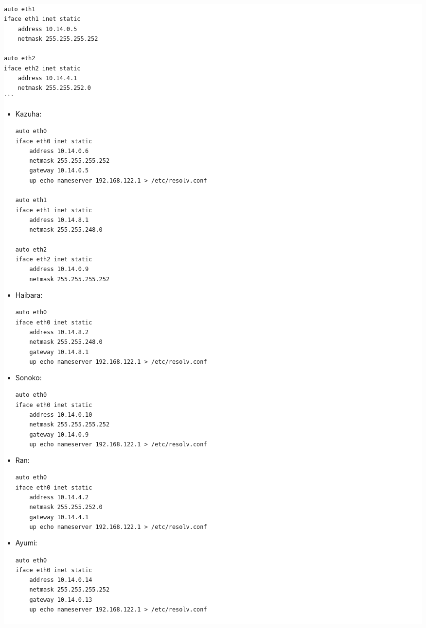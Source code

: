     auto eth1
    iface eth1 inet static
    	address 10.14.0.5
    	netmask 255.255.255.252
    
    auto eth2
    iface eth2 inet static
    	address 10.14.4.1
    	netmask 255.255.252.0
    ```
  - Kazuha:
    ```
    auto eth0
    iface eth0 inet static
    	address 10.14.0.6
    	netmask 255.255.255.252
    	gateway 10.14.0.5
    	up echo nameserver 192.168.122.1 > /etc/resolv.conf
    
    auto eth1
    iface eth1 inet static
    	address 10.14.8.1
    	netmask 255.255.248.0
    
    auto eth2
    iface eth2 inet static
    	address 10.14.0.9
    	netmask 255.255.255.252
    ```
  - Haibara:
    ```
    auto eth0
    iface eth0 inet static
    	address 10.14.8.2
    	netmask 255.255.248.0
    	gateway 10.14.8.1
    	up echo nameserver 192.168.122.1 > /etc/resolv.conf
    ```
  - Sonoko:
    ```
    auto eth0
    iface eth0 inet static
    	address 10.14.0.10
    	netmask 255.255.255.252
    	gateway 10.14.0.9
    	up echo nameserver 192.168.122.1 > /etc/resolv.conf
    ```
  - Ran:
    ```
    auto eth0
    iface eth0 inet static
    	address 10.14.4.2
    	netmask 255.255.252.0
    	gateway 10.14.4.1
    	up echo nameserver 192.168.122.1 > /etc/resolv.conf
    ```
  - Ayumi:
    ```
    auto eth0
    iface eth0 inet static
    	address 10.14.0.14
    	netmask 255.255.255.252
    	gateway 10.14.0.13
    	up echo nameserver 192.168.122.1 > /etc/resolv.conf
    